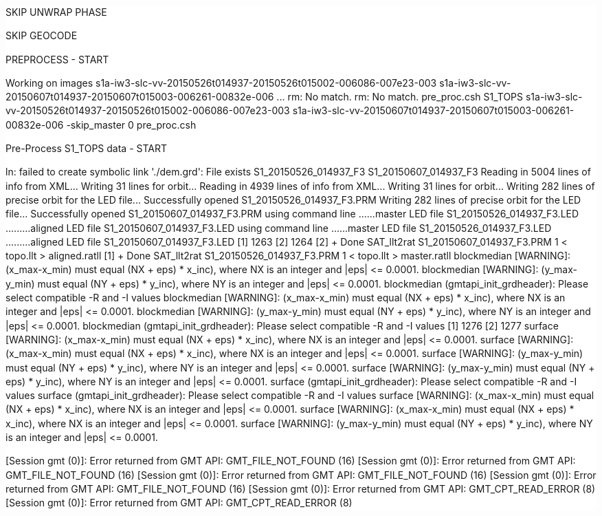 SKIP UNWRAP PHASE

SKIP GEOCODE



PREPROCESS - START

Working on images s1a-iw3-slc-vv-20150526t014937-20150526t015002-006086-007e23-003 s1a-iw3-slc-vv-20150607t014937-20150607t015003-006261-00832e-006 ...
rm: No match.
rm: No match.
pre_proc.csh S1_TOPS s1a-iw3-slc-vv-20150526t014937-20150526t015002-006086-007e23-003 s1a-iw3-slc-vv-20150607t014937-20150607t015003-006261-00832e-006  -skip_master 0
pre_proc.csh

 Pre-Process S1_TOPS data - START

ln: failed to create symbolic link './dem.grd': File exists
S1_20150526_014937_F3
S1_20150607_014937_F3
Reading in 5004 lines of info from XML...
Writing 31 lines for orbit...
Reading in 4939 lines of info from XML...
Writing 31 lines for orbit...
Writing 282 lines of precise orbit for the LED file...
Successfully opened S1_20150526_014937_F3.PRM
Writing 282 lines of precise orbit for the LED file...
Successfully opened S1_20150607_014937_F3.PRM
using command line
......master LED file S1_20150526_014937_F3.LED
.........aligned LED file S1_20150607_014937_F3.LED
using command line
......master LED file S1_20150526_014937_F3.LED
.........aligned LED file S1_20150607_014937_F3.LED
[1] 1263
[2] 1264
[2]  + Done                   SAT_llt2rat S1_20150607_014937_F3.PRM 1 < topo.llt > aligned.ratll
[1]  + Done                   SAT_llt2rat S1_20150526_014937_F3.PRM 1 < topo.llt > master.ratll
blockmedian [WARNING]: (x_max-x_min) must equal (NX + eps) * x_inc), where NX is an integer and |eps| <= 0.0001.
blockmedian [WARNING]: (y_max-y_min) must equal (NY + eps) * y_inc), where NY is an integer and |eps| <= 0.0001.
blockmedian (gmtapi_init_grdheader): Please select compatible -R and -I values
blockmedian [WARNING]: (x_max-x_min) must equal (NX + eps) * x_inc), where NX is an integer and |eps| <= 0.0001.
blockmedian [WARNING]: (y_max-y_min) must equal (NY + eps) * y_inc), where NY is an integer and |eps| <= 0.0001.
blockmedian (gmtapi_init_grdheader): Please select compatible -R and -I values
[1] 1276
[2] 1277
surface [WARNING]: (x_max-x_min) must equal (NX + eps) * x_inc), where NX is an integer and |eps| <= 0.0001.
surface [WARNING]: (x_max-x_min) must equal (NX + eps) * x_inc), where NX is an integer and |eps| <= 0.0001.
surface [WARNING]: (y_max-y_min) must equal (NY + eps) * y_inc), where NY is an integer and |eps| <= 0.0001.
surface [WARNING]: (y_max-y_min) must equal (NY + eps) * y_inc), where NY is an integer and |eps| <= 0.0001.
surface (gmtapi_init_grdheader): Please select compatible -R and -I values
surface (gmtapi_init_grdheader): Please select compatible -R and -I values
surface [WARNING]: (x_max-x_min) must equal (NX + eps) * x_inc), where NX is an integer and |eps| <= 0.0001.
surface [WARNING]: (x_max-x_min) must equal (NX + eps) * x_inc), where NX is an integer and |eps| <= 0.0001.
surface [WARNING]: (y_max-y_min) must equal (NY + eps) * y_inc), where NY is an integer and |eps| <= 0.0001.

[Session gmt (0)]: Error returned from GMT API: GMT_FILE_NOT_FOUND (16)
[Session gmt (0)]: Error returned from GMT API: GMT_FILE_NOT_FOUND (16)
[Session gmt (0)]: Error returned from GMT API: GMT_FILE_NOT_FOUND (16)
[Session gmt (0)]: Error returned from GMT API: GMT_FILE_NOT_FOUND (16)
[Session gmt (0)]: Error returned from GMT API: GMT_CPT_READ_ERROR (8)
[Session gmt (0)]: Error returned from GMT API: GMT_CPT_READ_ERROR (8)